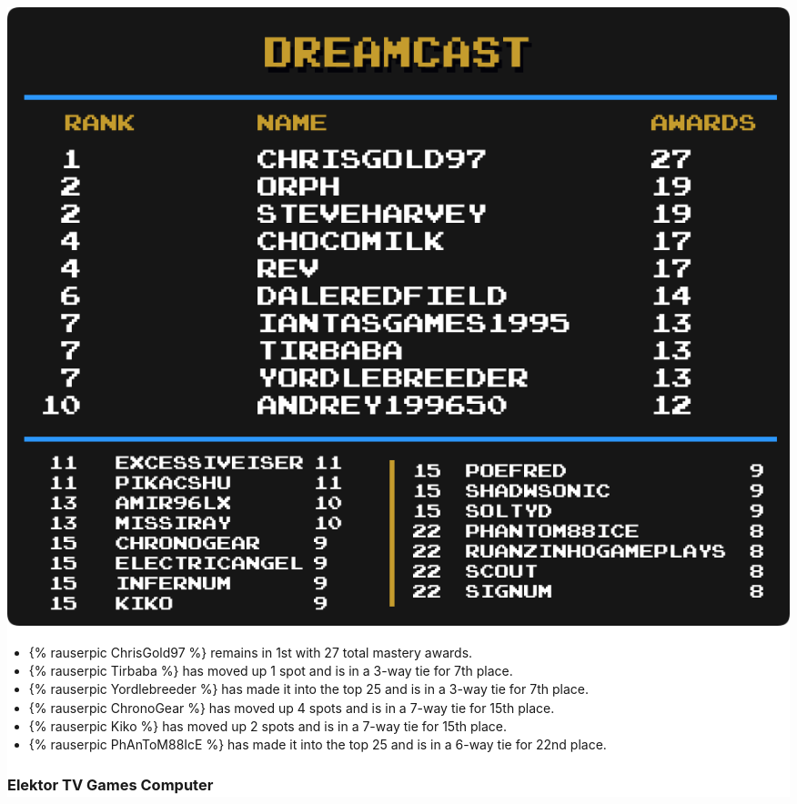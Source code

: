  <img src="img/TopMasteries/DREAMCAST.png" />
</p>

* {% rauserpic ChrisGold97 %} remains in 1st with 27 total mastery awards.
* {% rauserpic Tirbaba %} has moved up 1 spot and is in a 3-way tie for 7th place.
* {% rauserpic Yordlebreeder %} has made it into the top 25 and is in a 3-way tie for 7th place.
* {% rauserpic ChronoGear %} has moved up 4 spots and is in a 7-way tie for 15th place.
* {% rauserpic Kiko %} has moved up 2 spots and is in a 7-way tie for 15th place.
* {% rauserpic PhAnToM88IcE %} has made it into the top 25 and is in a 6-way tie for 22nd place.

### Elektor TV Games Computer

<p align="center">